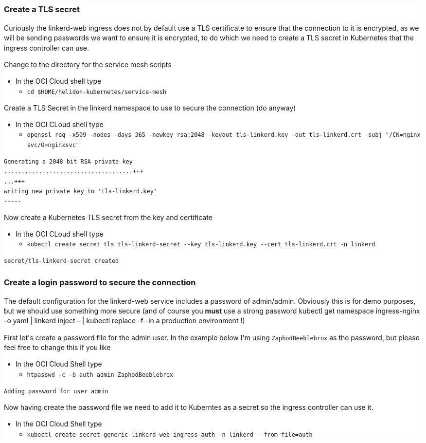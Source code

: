 
### Create a TLS secret

Curiously the linkerd-web ingress does not by default use a TLS certificate to ensure that the connection to it is encrypted, as we will be sending passwords we want to ensure it is encrypted, to do which we need to create a TLS secret in Kubernetes that the ingress controller can use.

Change to the directory for the service mesh scripts

- In the OCI Cloud shell type
  - `cd $HOME/helidon-kubernetes/service-mesh`

Create a TLS Secret in the linkerd namespace to use to secure the connection (do anyway)

- In the OCI CLoud shell type
  - `openssl req -x509 -nodes -days 365 -newkey rsa:2048 -keyout tls-linkerd.key -out tls-linkerd.crt -subj "/CN=nginxsvc/O=nginxsvc"`

```
Generating a 2048 bit RSA private key
.....................................+++
...+++
writing new private key to 'tls-linkerd.key'
-----
```

Now create a Kubernetes TLS secret from the key and certificate

- In the OCI CLoud shell type
  - `kubectl create secret tls tls-linkerd-secret --key tls-linkerd.key --cert tls-linkerd.crt -n linkerd`

```
secret/tls-linkerd-secret created
```

### Create a login password to secure the connection

The default configuration for the linkerd-web service includes a password of admin/admin. Obviously this is for demo purposes, but we should use something more secure (and of course you **must** use a strong password kubectl get namespace ingress-nginx -o yaml | linkerd inject - | kubectl replace -f -in a production environment !)

First let's create a password file for the admin user. In the example below I'm using `ZaphodBeeblebrox` as the password, but please feel free to change this if you like

- In the OCI Cloud Shell type
  - `htpasswd -c -b auth admin ZaphodBeeblebrox`

```
Adding password for user admin
```

Now having create the password file we need to add it to Kuberntes as a secret so the ingress controller can use it.

- In the OCI Cloud Shell type
  - `kubectl create secret generic linkerd-web-ingress-auth -n linkerd --from-file=auth`
